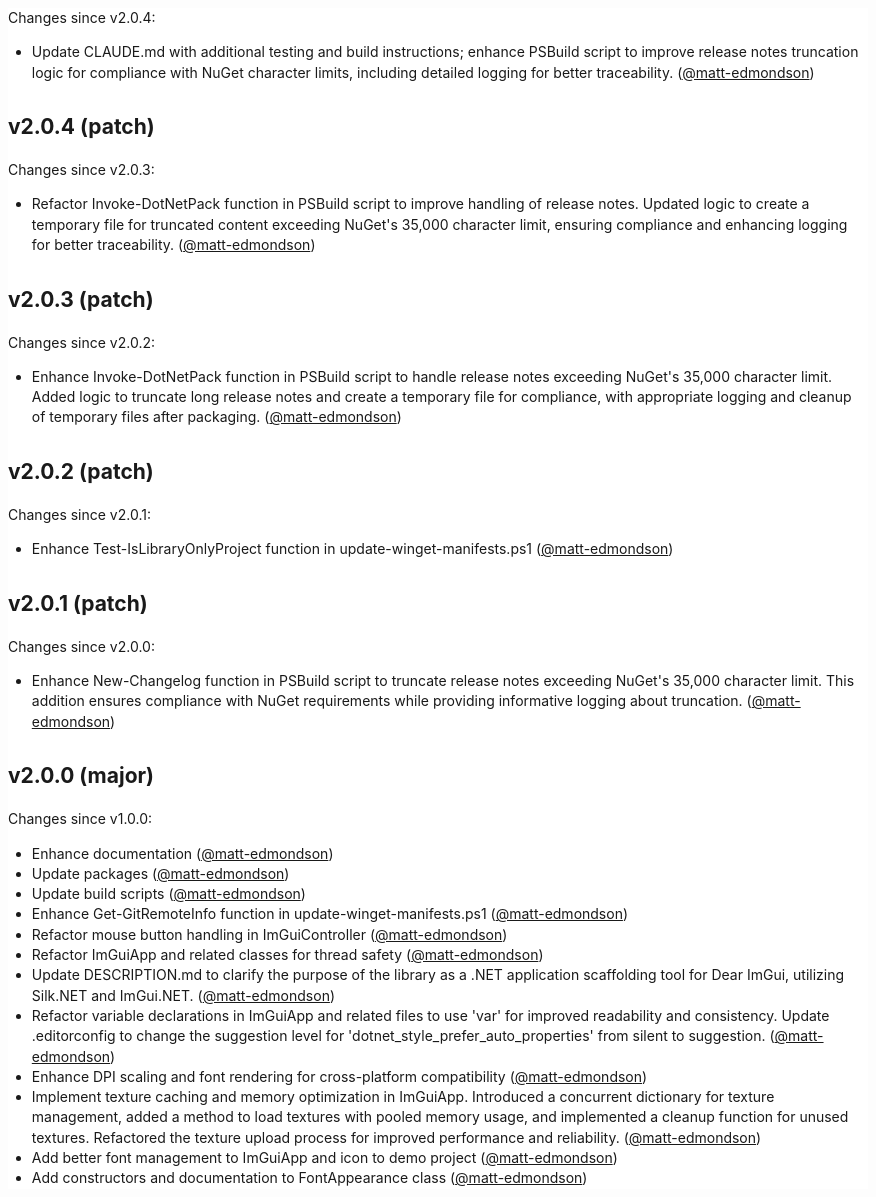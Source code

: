 Changes since v2.0.4:

- Update CLAUDE.md with additional testing and build instructions; enhance PSBuild script to improve release notes truncation logic for compliance with NuGet character limits, including detailed logging for better traceability. ([@matt-edmondson](https://github.com/matt-edmondson))
## v2.0.4 (patch)

Changes since v2.0.3:

- Refactor Invoke-DotNetPack function in PSBuild script to improve handling of release notes. Updated logic to create a temporary file for truncated content exceeding NuGet's 35,000 character limit, ensuring compliance and enhancing logging for better traceability. ([@matt-edmondson](https://github.com/matt-edmondson))
## v2.0.3 (patch)

Changes since v2.0.2:

- Enhance Invoke-DotNetPack function in PSBuild script to handle release notes exceeding NuGet's 35,000 character limit. Added logic to truncate long release notes and create a temporary file for compliance, with appropriate logging and cleanup of temporary files after packaging. ([@matt-edmondson](https://github.com/matt-edmondson))
## v2.0.2 (patch)

Changes since v2.0.1:

- Enhance Test-IsLibraryOnlyProject function in update-winget-manifests.ps1 ([@matt-edmondson](https://github.com/matt-edmondson))
## v2.0.1 (patch)

Changes since v2.0.0:

- Enhance New-Changelog function in PSBuild script to truncate release notes exceeding NuGet's 35,000 character limit. This addition ensures compliance with NuGet requirements while providing informative logging about truncation. ([@matt-edmondson](https://github.com/matt-edmondson))
## v2.0.0 (major)

Changes since v1.0.0:

- Enhance documentation ([@matt-edmondson](https://github.com/matt-edmondson))
- Update packages ([@matt-edmondson](https://github.com/matt-edmondson))
- Update build scripts ([@matt-edmondson](https://github.com/matt-edmondson))
- Enhance Get-GitRemoteInfo function in update-winget-manifests.ps1 ([@matt-edmondson](https://github.com/matt-edmondson))
- Refactor mouse button handling in ImGuiController ([@matt-edmondson](https://github.com/matt-edmondson))
- Refactor ImGuiApp and related classes for thread safety ([@matt-edmondson](https://github.com/matt-edmondson))
- Update DESCRIPTION.md to clarify the purpose of the library as a .NET application scaffolding tool for Dear ImGui, utilizing Silk.NET and ImGui.NET. ([@matt-edmondson](https://github.com/matt-edmondson))
- Refactor variable declarations in ImGuiApp and related files to use 'var' for improved readability and consistency. Update .editorconfig to change the suggestion level for 'dotnet_style_prefer_auto_properties' from silent to suggestion. ([@matt-edmondson](https://github.com/matt-edmondson))
- Enhance DPI scaling and font rendering for cross-platform compatibility ([@matt-edmondson](https://github.com/matt-edmondson))
- Implement texture caching and memory optimization in ImGuiApp. Introduced a concurrent dictionary for texture management, added a method to load textures with pooled memory usage, and implemented a cleanup function for unused textures. Refactored the texture upload process for improved performance and reliability. ([@matt-edmondson](https://github.com/matt-edmondson))
- Add better font management to ImGuiApp and icon to demo project ([@matt-edmondson](https://github.com/matt-edmondson))
- Add constructors and documentation to FontAppearance class ([@matt-edmondson](https://github.com/matt-edmondson))